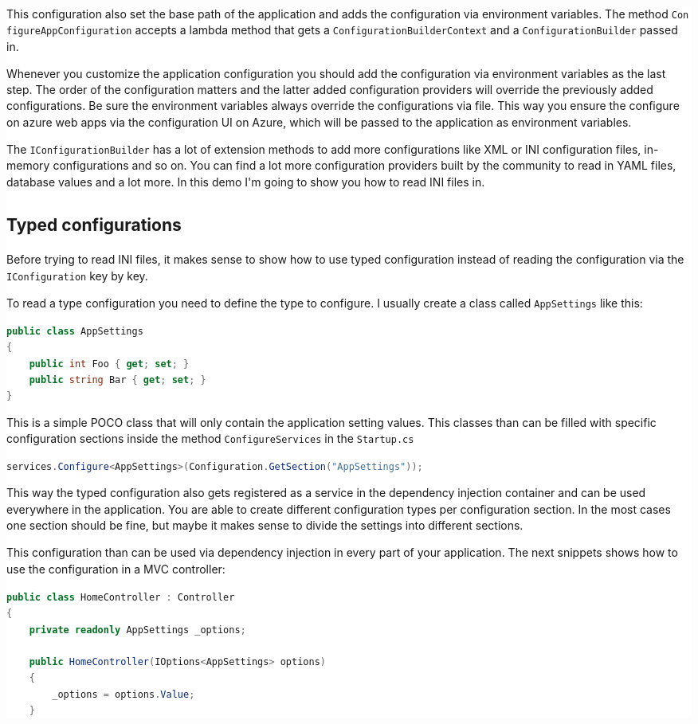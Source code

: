 This configuration also set the base path of the application and adds the configuration via environment variables. The method `ConfigureAppConfiguration` accepts a lambda method that gets a `ConfigurationBuilderContext` and a `ConfigurationBuilder` passed in.

Whenever you customize the application configuration you should add the configuration via environment variables as the last step. The order of the configuration matters and the latter added configuration providers will override the previously added configurations. Be sure the environment variables always override the configurations via file. This way you ensure the configure on azure web apps via the configuration UI on Azure, which will be passed to the application as environment variables.

The `IConfigurationBuilder` has a lot of extension methods to add more configurations like XML or INI configuration files, in-memory configurations and so on. You can find a lot more configuration providers built by the community to read in YAML files, database values and a lot more. In this demo I'm going to show you how to read INI files in.

## Typed configurations

Before trying to read INI files, it makes sense to show how to use typed configuration instead of reading the configuration via the `IConfiguration` key by key. 

To read a type configuration you need to define the type to configure. I usually create a class called `AppSettings` like this:

```csharp
public class AppSettings
{
    public int Foo { get; set; }
    public string Bar { get; set; }
}
```

This is a simple POCO class that will only contain the application setting values. This classes than can be filled with specific configuration sections inside the method `ConfigureServices` in the `Startup.cs`

```csharp
services.Configure<AppSettings>(Configuration.GetSection("AppSettings"));
```

This way the typed configuration also gets registered as a service in the dependency injection container and can be used everywhere in the application. You are able to create different configuration types per configuration section. In the most cases one section should be fine, but maybe it makes sense to divide the settings into different sections.

This configuration than can be used via dependency injection in every part of your application. The next snippets shows how to use the configuration in a MVC controller:

```csharp
public class HomeController : Controller
{
    private readonly AppSettings _options;

    public HomeController(IOptions<AppSettings> options)
    {
        _options = options.Value;
    }
```
